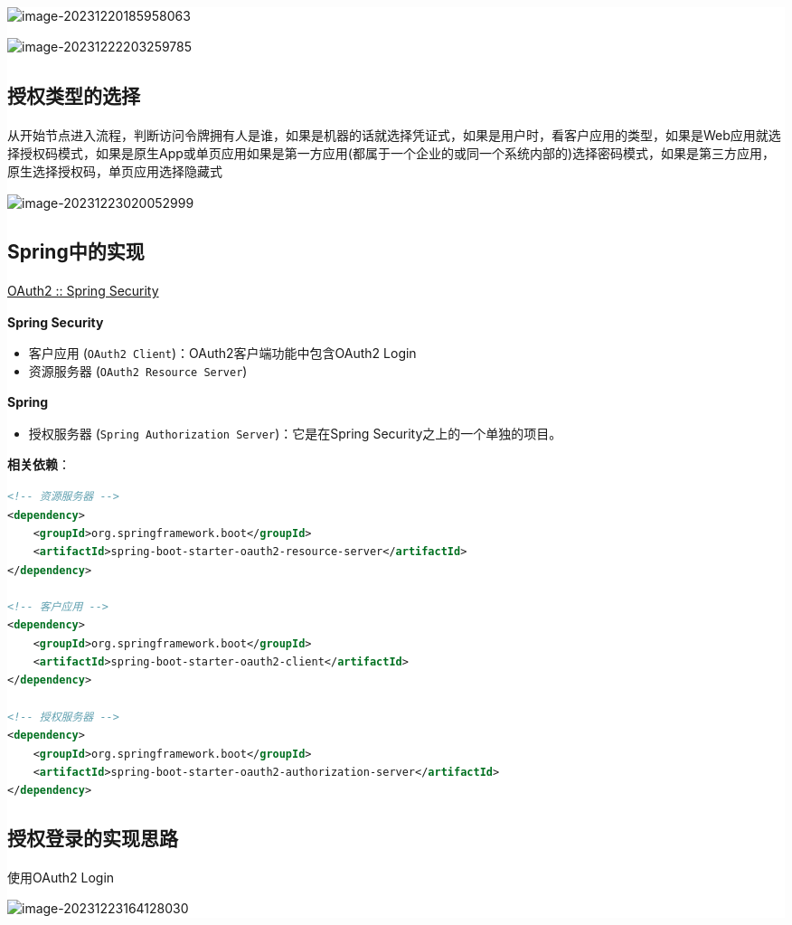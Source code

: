 ![image-20231220185958063](https://fastly.jsdelivr.net/gh/LetengZzz/img@main/tc2/img202402272032692.png)

![image-20231222203259785](https://fastly.jsdelivr.net/gh/LetengZzz/img@main/tc2/img202402272032779.png)

## 授权类型的选择

从开始节点进入流程，判断访问令牌拥有人是谁，如果是机器的话就选择凭证式，如果是用户时，看客户应用的类型，如果是Web应用就选择授权码模式，如果是原生App或单页应用如果是第一方应用(都属于一个企业的或同一个系统内部的)选择密码模式，如果是第三方应用，原生选择授权码，单页应用选择隐藏式

![image-20231223020052999](https://fastly.jsdelivr.net/gh/LetengZzz/img@main/tc2/img202402272032885.png)

## Spring中的实现

[OAuth2 :: Spring Security](https://docs.spring.io/spring-security/reference/servlet/oauth2/index.html)

**Spring Security**

- 客户应用 (`OAuth2 Client`)：OAuth2客户端功能中包含OAuth2 Login
- 资源服务器 (`OAuth2 Resource Server`)

**Spring**

- 授权服务器 (`Spring Authorization Server`)：它是在Spring Security之上的一个单独的项目。

**相关依赖**：

```xml
<!-- 资源服务器 -->
<dependency>
	<groupId>org.springframework.boot</groupId>
	<artifactId>spring-boot-starter-oauth2-resource-server</artifactId>
</dependency>

<!-- 客户应用 -->
<dependency>
	<groupId>org.springframework.boot</groupId>
	<artifactId>spring-boot-starter-oauth2-client</artifactId>
</dependency>

<!-- 授权服务器 -->
<dependency>
    <groupId>org.springframework.boot</groupId>
    <artifactId>spring-boot-starter-oauth2-authorization-server</artifactId>
</dependency>
```

## 授权登录的实现思路

使用OAuth2 Login

![image-20231223164128030](https://fastly.jsdelivr.net/gh/LetengZzz/img@main/tc2/img202402282259426.png)
